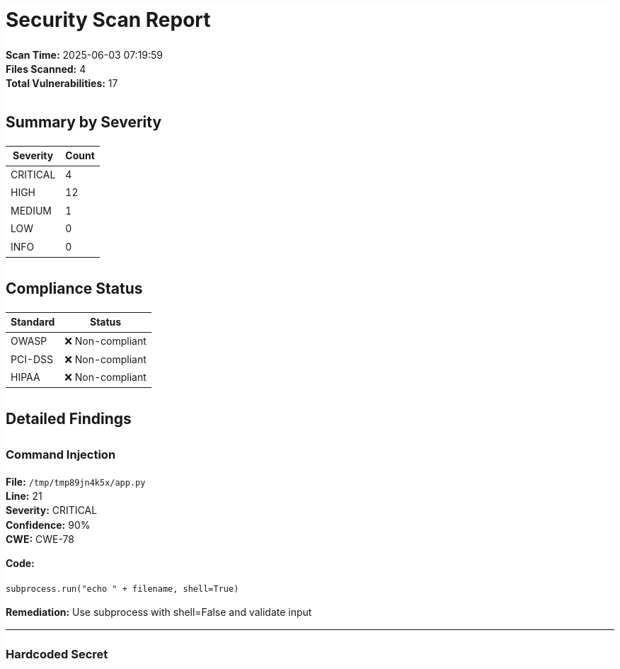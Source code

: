# Security Scan Report

**Scan Time:** 2025-06-03 07:19:59  
**Files Scanned:** 4  
**Total Vulnerabilities:** 17

## Summary by Severity

| Severity | Count |
|----------|-------|
| CRITICAL | 4 |
| HIGH | 12 |
| MEDIUM | 1 |
| LOW | 0 |
| INFO | 0 |

## Compliance Status

| Standard | Status |
|----------|--------|
| OWASP | ❌ Non-compliant |
| PCI-DSS | ❌ Non-compliant |
| HIPAA | ❌ Non-compliant |

## Detailed Findings

### Command Injection

**File:** `/tmp/tmp89jn4k5x/app.py`  
**Line:** 21  
**Severity:** CRITICAL  
**Confidence:** 90%  
**CWE:** CWE-78  

**Code:**
```
subprocess.run("echo " + filename, shell=True)
```

**Remediation:** Use subprocess with shell=False and validate input

---

### Hardcoded Secret
